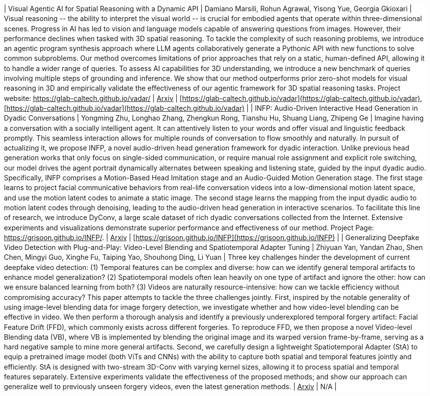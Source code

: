 | Visual Agentic AI for Spatial Reasoning with a Dynamic API | Damiano Marsili, Rohun Agrawal, Yisong Yue, Georgia Gkioxari | Visual reasoning -- the ability to interpret the visual world -- is crucial for embodied agents that operate within three-dimensional scenes. Progress in AI has led to vision and language models capable of answering questions from images. However, their performance declines when tasked with 3D spatial reasoning. To tackle the complexity of such reasoning problems, we introduce an agentic program synthesis approach where LLM agents collaboratively generate a Pythonic API with new functions to solve common subproblems. Our method overcomes limitations of prior approaches that rely on a static, human-defined API, allowing it to handle a wider range of queries. To assess AI capabilities for 3D understanding, we introduce a new benchmark of queries involving multiple steps of grounding and inference. We show that our method outperforms prior zero-shot models for visual reasoning in 3D and empirically validate the effectiveness of our agentic framework for 3D spatial reasoning tasks. Project website: https://glab-caltech.github.io/vadar/ | [Arxiv](http://arxiv.org/pdf/2502.06787v1) | [https://glab-caltech.github.io/vadar](https://glab-caltech.github.io/vadar), [https://glab-caltech.github.io/vadar](https://glab-caltech.github.io/vadar) |
| INFP: Audio-Driven Interactive Head Generation in Dyadic Conversations | Yongming Zhu, Longhao Zhang, Zhengkun Rong, Tianshu Hu, Shuang Liang, Zhipeng Ge | Imagine having a conversation with a socially intelligent agent. It can attentively listen to your words and offer visual and linguistic feedback promptly. This seamless interaction allows for multiple rounds of conversation to flow smoothly and naturally. In pursuit of actualizing it, we propose INFP, a novel audio-driven head generation framework for dyadic interaction. Unlike previous head generation works that only focus on single-sided communication, or require manual role assignment and explicit role switching, our model drives the agent portrait dynamically alternates between speaking and listening state, guided by the input dyadic audio. Specifically, INFP comprises a Motion-Based Head Imitation stage and an Audio-Guided Motion Generation stage. The first stage learns to project facial communicative behaviors from real-life conversation videos into a low-dimensional motion latent space, and use the motion latent codes to animate a static image. The second stage learns the mapping from the input dyadic audio to motion latent codes through denoising, leading to the audio-driven head generation in interactive scenarios. To facilitate this line of research, we introduce DyConv, a large scale dataset of rich dyadic conversations collected from the Internet. Extensive experiments and visualizations demonstrate superior performance and effectiveness of our method. Project Page: https://grisoon.github.io/INFP/. | [Arxiv](http://arxiv.org/pdf/2412.04037v1) | [https://grisoon.github.io/INFP](https://grisoon.github.io/INFP) |
| Generalizing Deepfake Video Detection with Plug-and-Play: Video-Level Blending and Spatiotemporal Adapter Tuning | Zhiyuan Yan, Yandan Zhao, Shen Chen, Mingyi Guo, Xinghe Fu, Taiping Yao, Shouhong Ding, Li Yuan | Three key challenges hinder the development of current deepfake video detection: (1) Temporal features can be complex and diverse: how can we identify general temporal artifacts to enhance model generalization? (2) Spatiotemporal models often lean heavily on one type of artifact and ignore the other: how can we ensure balanced learning from both? (3) Videos are naturally resource-intensive: how can we tackle efficiency without compromising accuracy? This paper attempts to tackle the three challenges jointly. First, inspired by the notable generality of using image-level blending data for image forgery detection, we investigate whether and how video-level blending can be effective in video. We then perform a thorough analysis and identify a previously underexplored temporal forgery artifact: Facial Feature Drift (FFD), which commonly exists across different forgeries. To reproduce FFD, we then propose a novel Video-level Blending data (VB), where VB is implemented by blending the original image and its warped version frame-by-frame, serving as a hard negative sample to mine more general artifacts. Second, we carefully design a lightweight Spatiotemporal Adapter (StA) to equip a pretrained image model (both ViTs and CNNs) with the ability to capture both spatial and temporal features jointly and efficiently. StA is designed with two-stream 3D-Conv with varying kernel sizes, allowing it to process spatial and temporal features separately. Extensive experiments validate the effectiveness of the proposed methods; and show our approach can generalize well to previously unseen forgery videos, even the latest generation methods. | [Arxiv](http://arxiv.org/pdf/2408.17065v2) | N/A |
